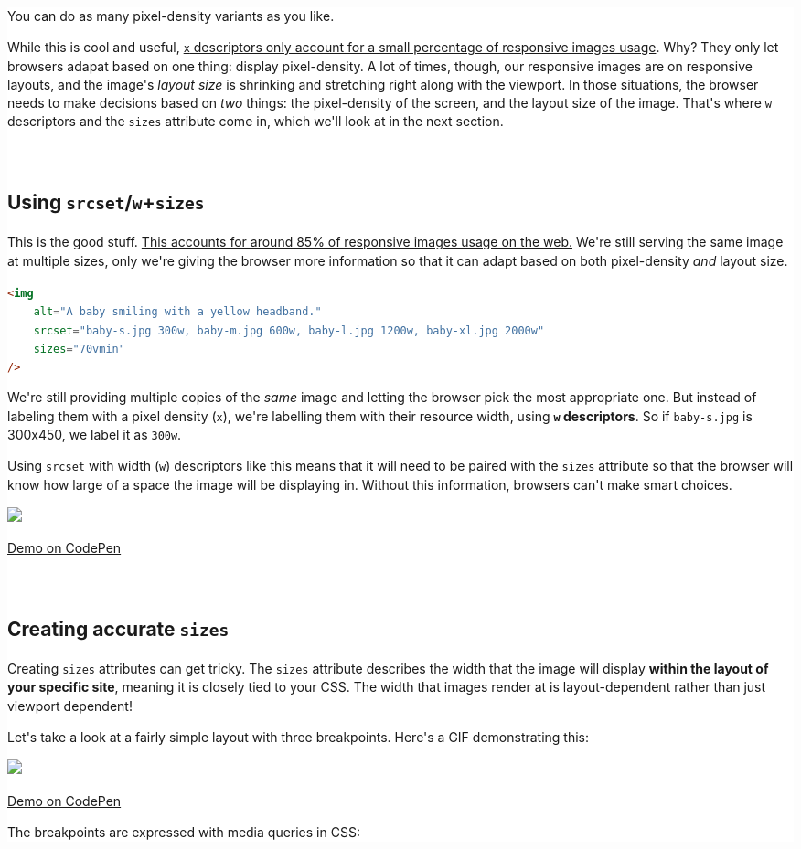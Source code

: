You can do as many pixel-density variants as you like.

While this is cool and useful, [`x` descriptors only account for a small percentage of responsive images usage](https://almanac.httparchive.org/en/2019/media#use-of-html-markup). Why? They only let browsers adapat based on one thing: display pixel-density. A lot of times, though, our responsive images are on responsive layouts, and the image's _layout size_ is shrinking and stretching right along with the viewport. In those situations, the browser needs to make decisions based on _two_ things: the pixel-density of the screen, and the layout size of the image. That's where `w` descriptors and the `sizes` attribute come in, which we'll look at in the next section.

<br>

## Using `srcset`/`w`+`sizes`

This is the good stuff. [This accounts for around 85% of responsive images usage on the web.](https://almanac.httparchive.org/en/2019/media#use-of-html-markup) We're still serving the same image at multiple sizes, only we're giving the browser more information so that it can adapt based on both pixel-density _and_ layout size.

```html
<img
	alt="A baby smiling with a yellow headband."
	srcset="baby-s.jpg 300w, baby-m.jpg 600w, baby-l.jpg 1200w, baby-xl.jpg 2000w"
	sizes="70vmin"
/>
```

We're still providing multiple copies of the _same_ image and letting the browser pick the most appropriate one. But instead of labeling them with a pixel density (`x`), we're labelling them with their resource width, using **`w` descriptors**. So if `baby-s.jpg` is 300x450, we label it as `300w`.

Using `srcset` with width (`w`) descriptors like this means that it will need to be paired with the `sizes` attribute so that the browser will know how large of a space the image will be displaying in. Without this information, browsers can't make smart choices.

![](images/27.png)

[Demo on CodePen](https://codepen.io/chriscoyier/pen/jObVELm)

<br>

## Creating accurate `sizes`

Creating `sizes` attributes can get tricky. The `sizes` attribute describes the width that the image will display **within the layout of your specific site**, meaning it is closely tied to your CSS. The width that images render at is layout-dependent rather than just viewport dependent!

Let's take a look at a fairly simple layout with three breakpoints. Here's a GIF demonstrating this:

![](images/28.gif)

[Demo on CodePen](https://codepen.io/chriscoyier/pen/zYvoQEQ)

The breakpoints are expressed with media queries in CSS:
